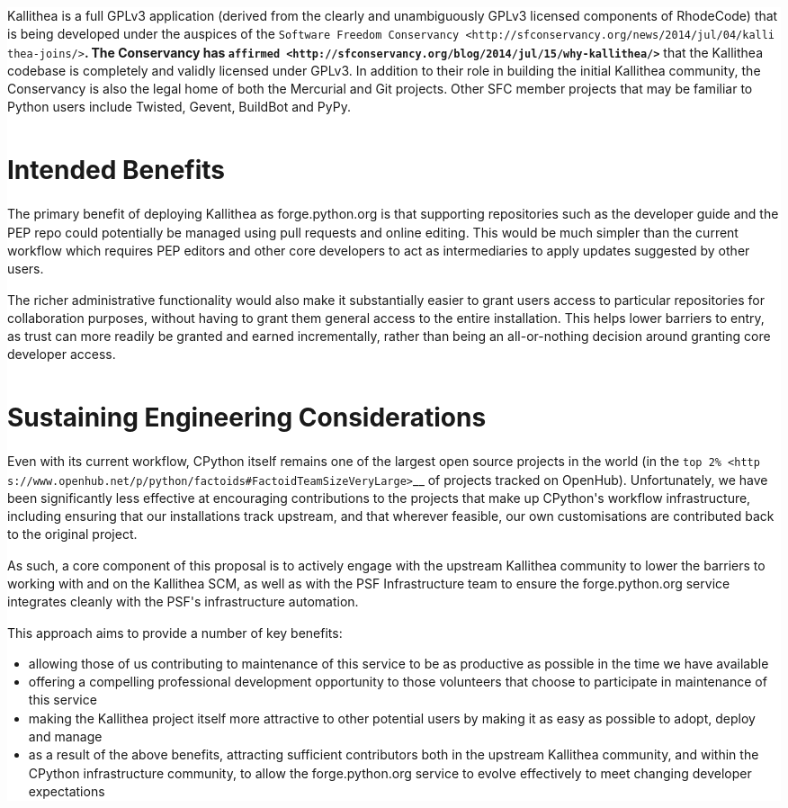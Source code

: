 Kallithea is a full GPLv3 application (derived from the clearly and
unambiguously GPLv3 licensed components of RhodeCode) that is being
developed under the auspices of the
`Software Freedom Conservancy <http://sfconservancy.org/news/2014/jul/04/kallithea-joins/>`**.
The Conservancy has
`affirmed <http://sfconservancy.org/blog/2014/jul/15/why-kallithea/>`**
that the Kallithea codebase is completely and validly licensed under
GPLv3. In addition to their role in building the initial Kallithea
community, the Conservancy is also the legal home of both the Mercurial
and Git projects. Other SFC member projects that may be familiar to
Python users include Twisted, Gevent, BuildBot and PyPy.

Intended Benefits
=================

The primary benefit of deploying Kallithea as forge.python.org is that
supporting repositories such as the developer guide and the PEP repo
could potentially be managed using pull requests and online editing.
This would be much simpler than the current workflow which requires PEP
editors and other core developers to act as intermediaries to apply
updates suggested by other users.

The richer administrative functionality would also make it substantially
easier to grant users access to particular repositories for
collaboration purposes, without having to grant them general access to
the entire installation. This helps lower barriers to entry, as trust
can more readily be granted and earned incrementally, rather than being
an all-or-nothing decision around granting core developer access.

Sustaining Engineering Considerations
=====================================

Even with its current workflow, CPython itself remains one of the
largest open source projects in the world (in the
`top 2% <https://www.openhub.net/p/python/factoids#FactoidTeamSizeVeryLarge>`\_\_
of projects tracked on OpenHub). Unfortunately, we have been
significantly less effective at encouraging contributions to the
projects that make up CPython's workflow infrastructure, including
ensuring that our installations track upstream, and that wherever
feasible, our own customisations are contributed back to the original
project.

As such, a core component of this proposal is to actively engage with
the upstream Kallithea community to lower the barriers to working with
and on the Kallithea SCM, as well as with the PSF Infrastructure team to
ensure the forge.python.org service integrates cleanly with the PSF's
infrastructure automation.

This approach aims to provide a number of key benefits:

-   allowing those of us contributing to maintenance of this service to
    be as productive as possible in the time we have available
-   offering a compelling professional development opportunity to those
    volunteers that choose to participate in maintenance of this service
-   making the Kallithea project itself more attractive to other
    potential users by making it as easy as possible to adopt, deploy
    and manage
-   as a result of the above benefits, attracting sufficient
    contributors both in the upstream Kallithea community, and within
    the CPython infrastructure community, to allow the forge.python.org
    service to evolve effectively to meet changing developer
    expectations
